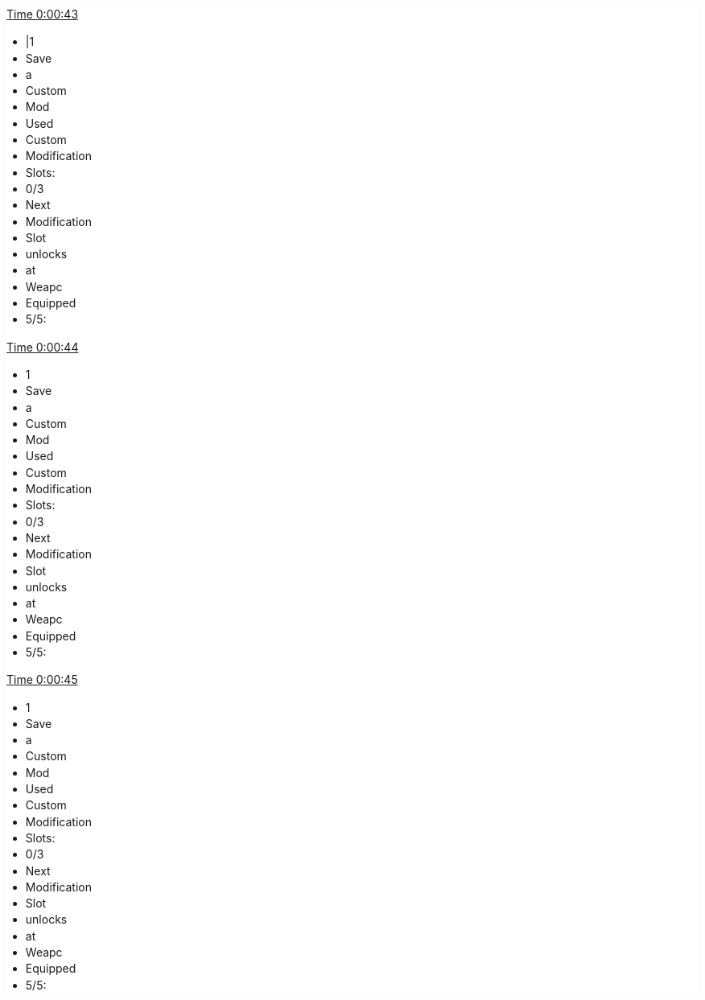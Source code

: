  [Time 0:00:43](https://youtu.be/bjhnNsvGsaI?t=38) 
- |1 
- Save 
- a 
- Custom 
- Mod 
- Used 
- Custom 
- Modification 
- Slots: 
- 0/3 
- Next 
- Modification 
- Slot 
- unlocks 
- at 
- Weapc 
- Equipped 
- 5/5: 

 [Time 0:00:44](https://youtu.be/bjhnNsvGsaI?t=39) 
- 1 
- Save 
- a 
- Custom 
- Mod 
- Used 
- Custom 
- Modification 
- Slots: 
- 0/3 
- Next 
- Modification 
- Slot 
- unlocks 
- at 
- Weapc 
- Equipped 
- 5/5: 

 [Time 0:00:45](https://youtu.be/bjhnNsvGsaI?t=40) 
- 1 
- Save 
- a 
- Custom 
- Mod 
- Used 
- Custom 
- Modification 
- Slots: 
- 0/3 
- Next 
- Modification 
- Slot 
- unlocks 
- at 
- Weapc 
- Equipped 
- 5/5: 
